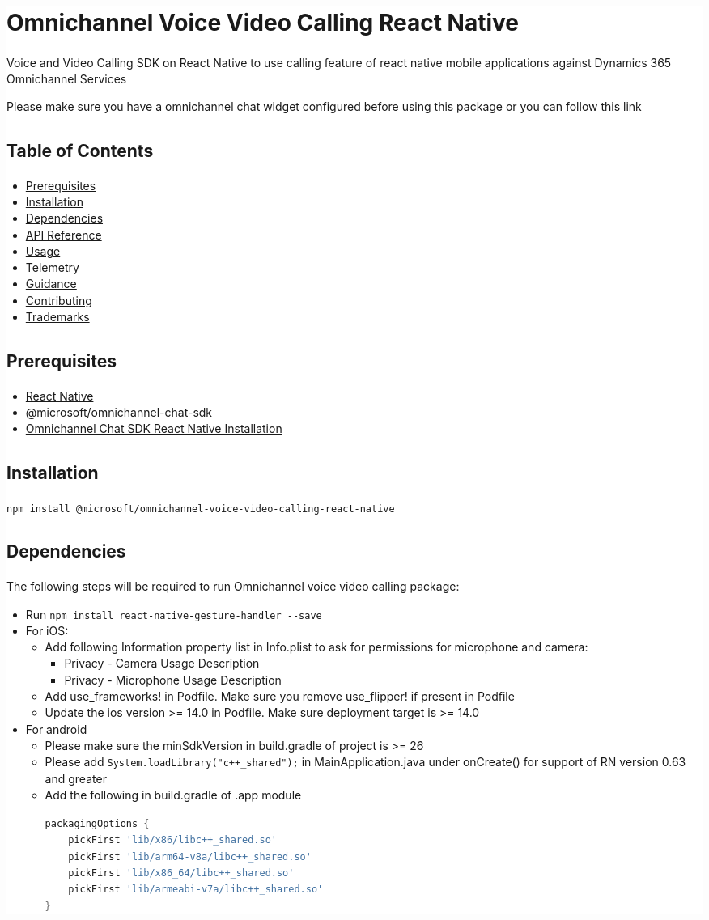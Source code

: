   # Omnichannel Voice Video Calling React Native

Voice and Video Calling SDK on React Native to use calling feature of react native mobile applications against Dynamics 365 Omnichannel Services

Please make sure you have a omnichannel chat widget configured before using this package or you can follow this [link](https://docs.microsoft.com/en-us/dynamics365/customer-service/configure-live-chat)

## Table of Contents
- [Prerequisites](#prerequisites)
- [Installation](#installation)
- [Dependencies](#dependencies)
- [API Reference](#api-reference)
- [Usage](#usage)
- [Telemetry](#telemetry)
- [Guidance](#guidance)
- [Contributing](#contributing)
- [Trademarks](#trademarks)

## Prerequisites
- [React Native](https://reactnative.dev/docs/environment-setup)
- [@microsoft/omnichannel-chat-sdk](https://www.npmjs.com/package/@microsoft/omnichannel-chat-sdk)
- [Omnichannel Chat SDK React Native Installation](https://www.npmjs.com/package/@microsoft/omnichannel-chat-sdk#installation-on-react-native)

## Installation
```sh
npm install @microsoft/omnichannel-voice-video-calling-react-native
```

## Dependencies
The following steps will be required to run Omnichannel voice video calling package:
- Run `npm install react-native-gesture-handler --save`
- For iOS:
  - Add following Information property list in Info.plist to ask for permissions for microphone and camera:
    - Privacy - Camera Usage Description
    - Privacy - Microphone Usage Description
  - Add use_frameworks! in Podfile. Make sure you remove use_flipper! if present in Podfile
  - Update the ios version >= 14.0 in Podfile. Make sure deployment target is >= 14.0
- For android
  - Please make sure the minSdkVersion in build.gradle of project is >= 26
  - Please add `System.loadLibrary("c++_shared");` in MainApplication.java under onCreate() for support of RN version 0.63 and greater
  - Add the following in build.gradle of .app module
    ```groovy
    packagingOptions {
        pickFirst 'lib/x86/libc++_shared.so'
        pickFirst 'lib/arm64-v8a/libc++_shared.so'
        pickFirst 'lib/x86_64/libc++_shared.so'
        pickFirst 'lib/armeabi-v7a/libc++_shared.so'
    }
    ```
